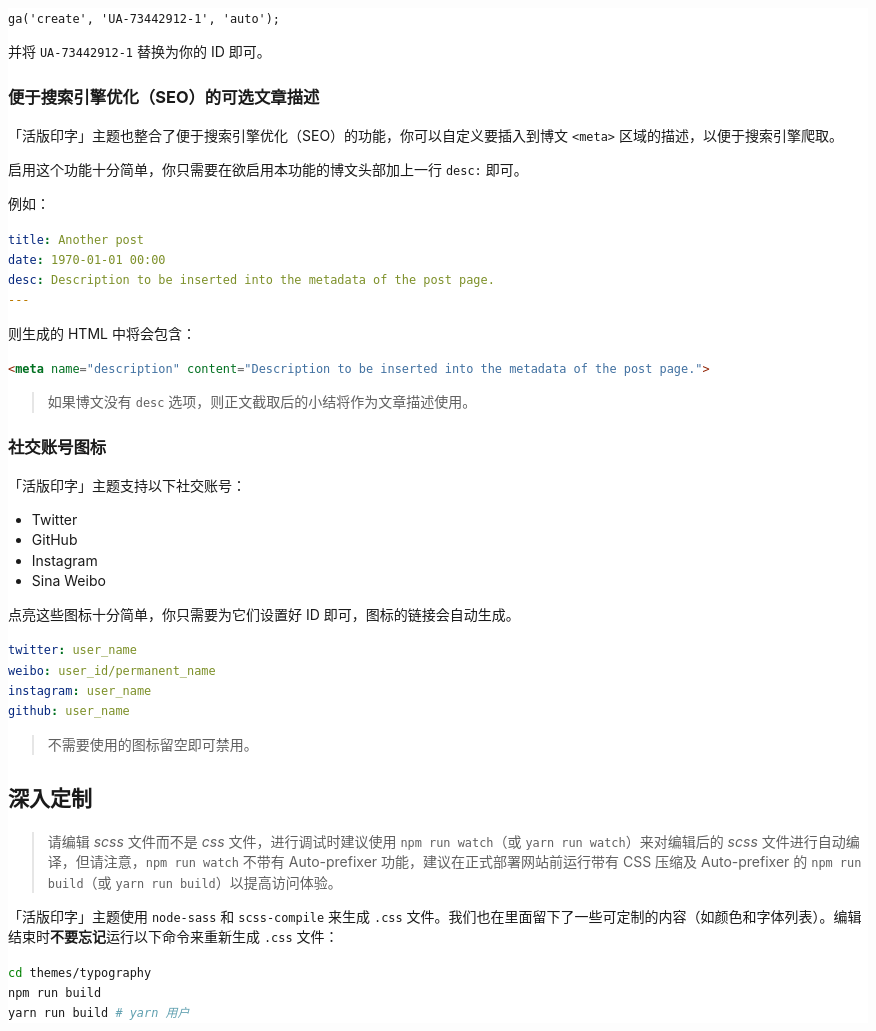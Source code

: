 `ga('create', 'UA-73442912-1', 'auto');`

并将 `UA-73442912-1` 替换为你的 ID 即可。

### 便于搜索引擎优化（SEO）的可选文章描述

「活版印字」主题也整合了便于搜索引擎优化（SEO）的功能，你可以自定义要插入到博文 `<meta>` 区域的描述，以便于搜索引擎爬取。

启用这个功能十分简单，你只需要在欲启用本功能的博文头部加上一行 `desc:` 即可。

例如：

```yaml
title: Another post
date: 1970-01-01 00:00
desc: Description to be inserted into the metadata of the post page.
---
```

则生成的 HTML 中将会包含：

```html
<meta name="description" content="Description to be inserted into the metadata of the post page.">
```

> 如果博文没有 `desc` 选项，则正文截取后的小结将作为文章描述使用。

### 社交账号图标

「活版印字」主题支持以下社交账号：

- Twitter
- GitHub
- Instagram
- Sina Weibo

点亮这些图标十分简单，你只需要为它们设置好 ID 即可，图标的链接会自动生成。

```yaml
twitter: user_name
weibo: user_id/permanent_name
instagram: user_name
github: user_name
```

> 不需要使用的图标留空即可禁用。

## 深入定制

> 请编辑  *scss* 文件而不是 *css* 文件，进行调试时建议使用 `npm run watch`（或 `yarn run watch`）来对编辑后的 *scss* 文件进行自动编译，但请注意，`npm run watch` 不带有 Auto-prefixer 功能，建议在正式部署网站前运行带有 CSS 压缩及 Auto-prefixer 的 `npm run build`（或 `yarn run build`）以提高访问体验。

「活版印字」主题使用 `node-sass` 和 `scss-compile` 来生成 `.css` 文件。我们也在里面留下了一些可定制的内容（如颜色和字体列表）。编辑结束时**不要忘记**运行以下命令来重新生成 `.css` 文件：

```bash
cd themes/typography
npm run build
yarn run build # yarn 用户
```
